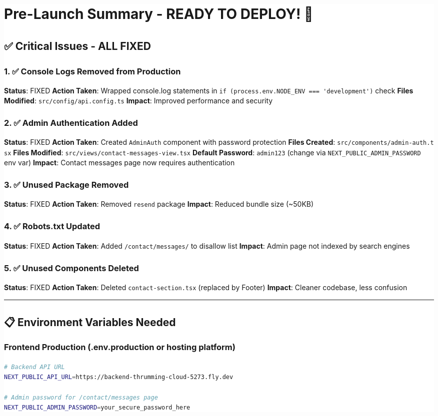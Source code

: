# Pre-Launch Summary - READY TO DEPLOY! 🚀

## ✅ Critical Issues - ALL FIXED

### 1. ✅ Console Logs Removed from Production
**Status**: FIXED
**Action Taken**: Wrapped console.log statements in `if (process.env.NODE_ENV === 'development')` check
**Files Modified**: `src/config/api.config.ts`
**Impact**: Improved performance and security

### 2. ✅ Admin Authentication Added
**Status**: FIXED
**Action Taken**: Created `AdminAuth` component with password protection
**Files Created**: `src/components/admin-auth.tsx`
**Files Modified**: `src/views/contact-messages-view.tsx`
**Default Password**: `admin123` (change via `NEXT_PUBLIC_ADMIN_PASSWORD` env var)
**Impact**: Contact messages page now requires authentication

### 3. ✅ Unused Package Removed
**Status**: FIXED
**Action Taken**: Removed `resend` package
**Impact**: Reduced bundle size (~50KB)

### 4. ✅ Robots.txt Updated
**Status**: FIXED
**Action Taken**: Added `/contact/messages/` to disallow list
**Impact**: Admin page not indexed by search engines

### 5. ✅ Unused Components Deleted
**Status**: FIXED
**Action Taken**: Deleted `contact-section.tsx` (replaced by Footer)
**Impact**: Cleaner codebase, less confusion

---

## 📋 Environment Variables Needed

### Frontend Production (.env.production or hosting platform)
```bash
# Backend API URL
NEXT_PUBLIC_API_URL=https://backend-thrumming-cloud-5273.fly.dev

# Admin password for /contact/messages page
NEXT_PUBLIC_ADMIN_PASSWORD=your_secure_password_here
```
